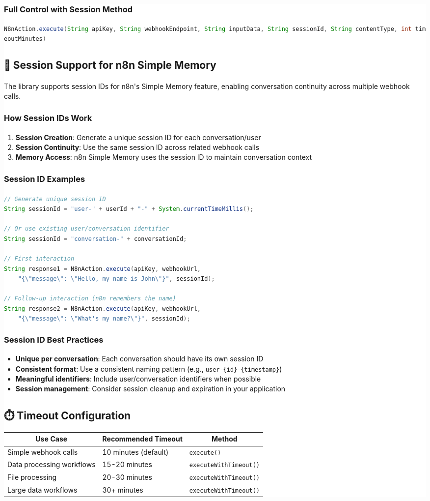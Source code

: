 ### Full Control with Session Method
```java
N8nAction.execute(String apiKey, String webhookEndpoint, String inputData, String sessionId, String contentType, int timeoutMinutes)
```

## 🧠 Session Support for n8n Simple Memory

The library supports session IDs for n8n's Simple Memory feature, enabling conversation continuity across multiple webhook calls.

### How Session IDs Work

1. **Session Creation**: Generate a unique session ID for each conversation/user
2. **Session Continuity**: Use the same session ID across related webhook calls
3. **Memory Access**: n8n Simple Memory uses the session ID to maintain conversation context

### Session ID Examples

```java
// Generate unique session ID
String sessionId = "user-" + userId + "-" + System.currentTimeMillis();

// Or use existing user/conversation identifier
String sessionId = "conversation-" + conversationId;

// First interaction
String response1 = N8nAction.execute(apiKey, webhookUrl, 
    "{\"message\": \"Hello, my name is John\"}", sessionId);

// Follow-up interaction (n8n remembers the name)
String response2 = N8nAction.execute(apiKey, webhookUrl, 
    "{\"message\": \"What's my name?\"}", sessionId);
```

### Session ID Best Practices

- **Unique per conversation**: Each conversation should have its own session ID
- **Consistent format**: Use a consistent naming pattern (e.g., `user-{id}-{timestamp}`)
- **Meaningful identifiers**: Include user/conversation identifiers when possible
- **Session management**: Consider session cleanup and expiration in your application

## ⏱️ Timeout Configuration


| Use Case | Recommended Timeout | Method |
|----------|-------------------|--------|
| Simple webhook calls | 10 minutes (default) | `execute()` |
| Data processing workflows | 15-20 minutes | `executeWithTimeout()` |
| File processing | 20-30 minutes | `executeWithTimeout()` |
| Large data workflows | 30+ minutes | `executeWithTimeout()` |

